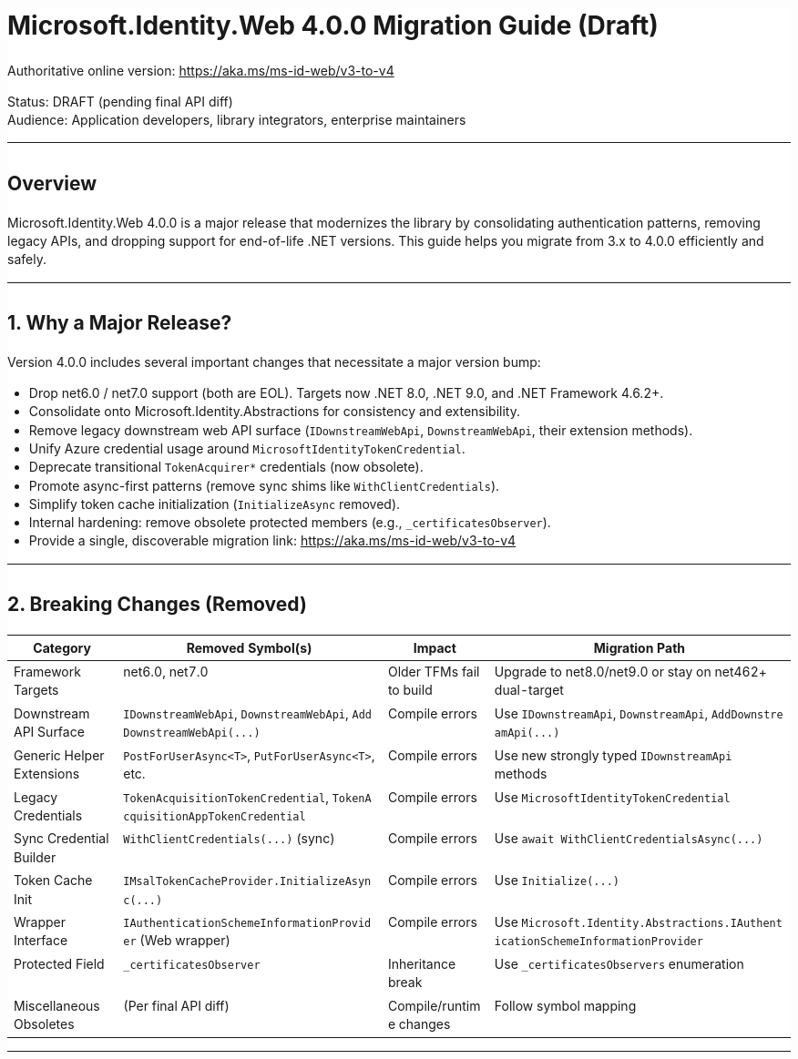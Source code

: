 # Microsoft.Identity.Web 4.0.0 Migration Guide (Draft)

Authoritative online version: https://aka.ms/ms-id-web/v3-to-v4

Status: DRAFT (pending final API diff)  
Audience: Application developers, library integrators, enterprise maintainers

---

## Overview

Microsoft.Identity.Web 4.0.0 is a major release that modernizes the library by consolidating authentication patterns, removing legacy APIs, and dropping support for end-of-life .NET versions. This guide helps you migrate from 3.x to 4.0.0 efficiently and safely.

---

## 1. Why a Major Release?

Version 4.0.0 includes several important changes that necessitate a major version bump:

- Drop net6.0 / net7.0 support (both are EOL). Targets now .NET 8.0, .NET 9.0, and .NET Framework 4.6.2+.
- Consolidate onto Microsoft.Identity.Abstractions for consistency and extensibility.
- Remove legacy downstream web API surface (`IDownstreamWebApi`, `DownstreamWebApi`, their extension methods).
- Unify Azure credential usage around `MicrosoftIdentityTokenCredential`.
- Deprecate transitional `TokenAcquirer*` credentials (now obsolete).
- Promote async-first patterns (remove sync shims like `WithClientCredentials`).
- Simplify token cache initialization (`InitializeAsync` removed).
- Internal hardening: remove obsolete protected members (e.g., `_certificatesObserver`).
- Provide a single, discoverable migration link: https://aka.ms/ms-id-web/v3-to-v4

---

## 2. Breaking Changes (Removed)

| Category | Removed Symbol(s) | Impact | Migration Path |
|----------|-------------------|--------|----------------|
| Framework Targets | net6.0, net7.0 | Older TFMs fail to build | Upgrade to net8.0/net9.0 or stay on net462+ dual-target |
| Downstream API Surface | `IDownstreamWebApi`, `DownstreamWebApi`, `AddDownstreamWebApi(...)` | Compile errors | Use `IDownstreamApi`, `DownstreamApi`, `AddDownstreamApi(...)` |
| Generic Helper Extensions | `PostForUserAsync<T>`, `PutForUserAsync<T>`, etc. | Compile errors | Use new strongly typed `IDownstreamApi` methods |
| Legacy Credentials | `TokenAcquisitionTokenCredential`, `TokenAcquisitionAppTokenCredential` | Compile errors | Use `MicrosoftIdentityTokenCredential` |
| Sync Credential Builder | `WithClientCredentials(...)` (sync) | Compile errors | Use `await WithClientCredentialsAsync(...)` |
| Token Cache Init | `IMsalTokenCacheProvider.InitializeAsync(...)` | Compile errors | Use `Initialize(...)` |
| Wrapper Interface | `IAuthenticationSchemeInformationProvider` (Web wrapper) | Compile errors | Use `Microsoft.Identity.Abstractions.IAuthenticationSchemeInformationProvider` |
| Protected Field | `_certificatesObserver` | Inheritance break | Use `_certificatesObservers` enumeration |
| Miscellaneous Obsoletes | (Per final API diff) | Compile/runtime changes | Follow symbol mapping |

---